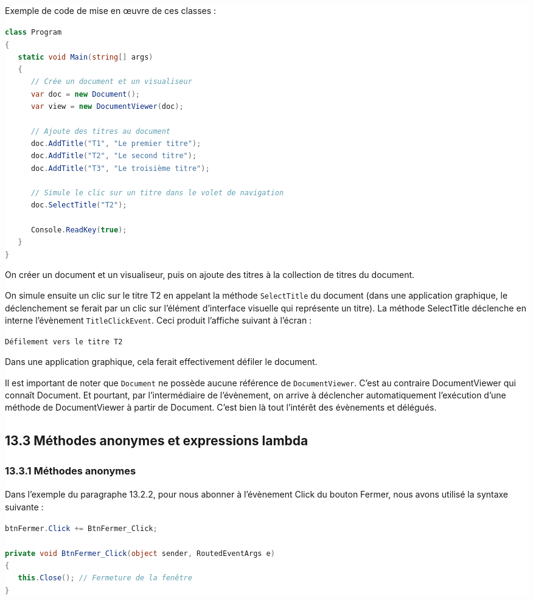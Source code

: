 Exemple de code de mise en œuvre de ces classes :

```csharp
class Program
{
   static void Main(string[] args)
   {
      // Crée un document et un visualiseur
      var doc = new Document();
      var view = new DocumentViewer(doc);
      
      // Ajoute des titres au document
      doc.AddTitle("T1", "Le premier titre");
      doc.AddTitle("T2", "Le second titre");
      doc.AddTitle("T3", "Le troisième titre");
      
      // Simule le clic sur un titre dans le volet de navigation
      doc.SelectTitle("T2");

      Console.ReadKey(true);
   }
}
```

On créer un document et un visualiseur, puis on ajoute des titres à la
collection de titres du document.

On simule ensuite un clic sur le titre T2 en appelant la méthode
`SelectTitle` du document (dans une application graphique, le
déclenchement se ferait par un clic sur l’élément d’interface visuelle
qui représente un titre). La méthode SelectTitle déclenche en interne
l’évènement `TitleClickEvent`. Ceci produit l’affiche suivant à l’écran :

```   
Défilement vers le titre T2 
```

Dans une application graphique, cela ferait effectivement défiler le
document.

Il est important de noter que `Document` ne possède aucune référence de
`DocumentViewer`. C’est au contraire DocumentViewer qui connaît Document.
Et pourtant, par l’intermédiaire de l’évènement, on arrive à déclencher
automatiquement l’exécution d’une méthode de DocumentViewer à partir de
Document. C’est bien là tout l’intérêt des évènements et délégués.

## 13.3 Méthodes anonymes et expressions lambda

### 13.3.1 Méthodes anonymes

Dans l’exemple du paragraphe 13.2.2, pour nous abonner à l’évènement
Click du bouton Fermer, nous avons utilisé la syntaxe suivante :

```csharp
btnFermer.Click += BtnFermer_Click;

private void BtnFermer_Click(object sender, RoutedEventArgs e)
{
   this.Close(); // Fermeture de la fenêtre
}
```
